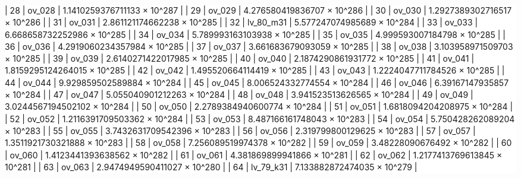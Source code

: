 | 28 | ov_028 | 1.1410259376711133 × 10^287 |
| 29 | ov_029 | 4.276580419836707 × 10^286 |
| 30 | ov_030 | 1.2927389302716517 × 10^286 |
| 31 | ov_031 | 2.861121174662238 × 10^285 |
| 32 | lv_80_m31 | 5.577247074985689 × 10^284 |
| 33 | ov_033 | 6.668658732252986 × 10^285 |
| 34 | ov_034 | 5.789993163103938 × 10^285 |
| 35 | ov_035 | 4.999593007184798 × 10^285 |
| 36 | ov_036 | 4.2919060234357984 × 10^285 |
| 37 | ov_037 | 3.661683679093059 × 10^285 |
| 38 | ov_038 | 3.103958971509703 × 10^285 |
| 39 | ov_039 | 2.6140271422017985 × 10^285 |
| 40 | ov_040 | 2.1874290861931772 × 10^285 |
| 41 | ov_041 | 1.8159295124264015 × 10^285 |
| 42 | ov_042 | 1.495520664114419 × 10^285 |
| 43 | ov_043 | 1.2224047711784526 × 10^285 |
| 44 | ov_044 | 9.929859502589884 × 10^284 |
| 45 | ov_045 | 8.006524332774554 × 10^284 |
| 46 | ov_046 | 6.39167147935857 × 10^284 |
| 47 | ov_047 | 5.055040901212263 × 10^284 |
| 48 | ov_048 | 3.941523513626565 × 10^284 |
| 49 | ov_049 | 3.0244567194502102 × 10^284 |
| 50 | ov_050 | 2.2789384940600774 × 10^284 |
| 51 | ov_051 | 1.6818094204208975 × 10^284 |
| 52 | ov_052 | 1.2116391709503362 × 10^284 |
| 53 | ov_053 | 8.487166161748043 × 10^283 |
| 54 | ov_054 | 5.750428262089204 × 10^283 |
| 55 | ov_055 | 3.7432631709542396 × 10^283 |
| 56 | ov_056 | 2.319799800129625 × 10^283 |
| 57 | ov_057 | 1.3511921730321888 × 10^283 |
| 58 | ov_058 | 7.256089519974378 × 10^282 |
| 59 | ov_059 | 3.48228090676492 × 10^282 |
| 60 | ov_060 | 1.4123441393638562 × 10^282 |
| 61 | ov_061 | 4.381869899941866 × 10^281 |
| 62 | ov_062 | 1.2177413769613845 × 10^281 |
| 63 | ov_063 | 2.9474949590411027 × 10^280 |
| 64 | lv_79_k31 | 7.133882872474035 × 10^279 |